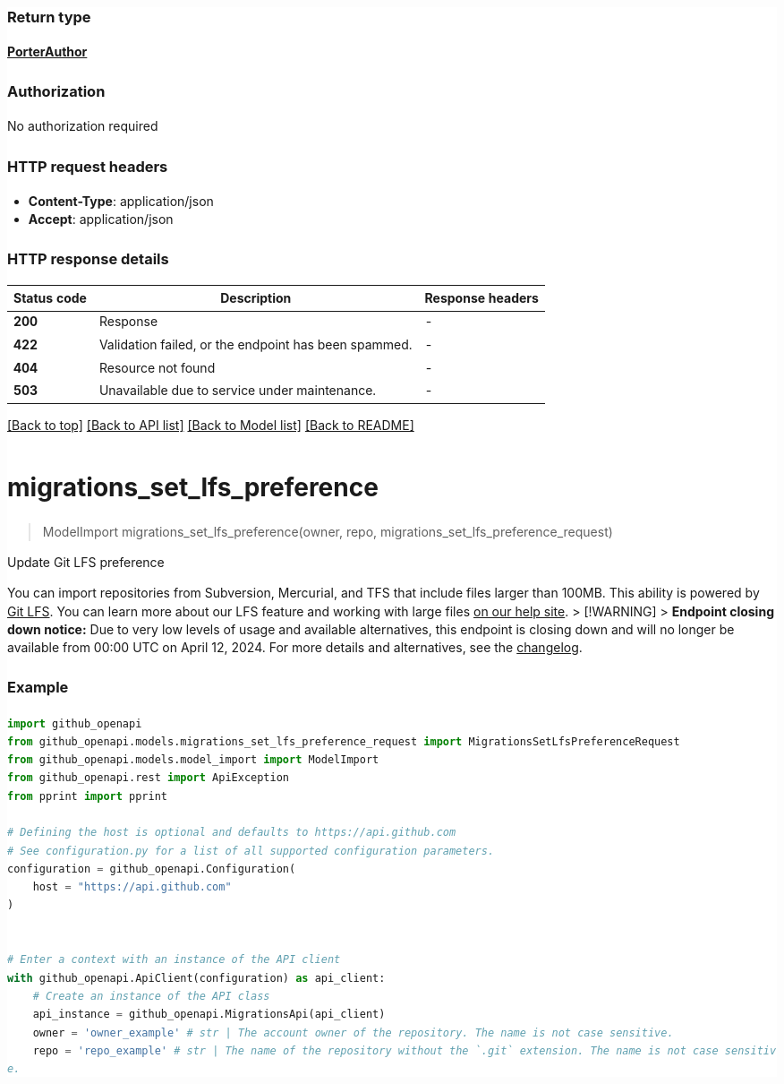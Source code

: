 ### Return type

[**PorterAuthor**](PorterAuthor.md)

### Authorization

No authorization required

### HTTP request headers

 - **Content-Type**: application/json
 - **Accept**: application/json

### HTTP response details

| Status code | Description | Response headers |
|-------------|-------------|------------------|
**200** | Response |  -  |
**422** | Validation failed, or the endpoint has been spammed. |  -  |
**404** | Resource not found |  -  |
**503** | Unavailable due to service under maintenance. |  -  |

[[Back to top]](#) [[Back to API list]](../README.md#documentation-for-api-endpoints) [[Back to Model list]](../README.md#documentation-for-models) [[Back to README]](../README.md)

# **migrations_set_lfs_preference**
> ModelImport migrations_set_lfs_preference(owner, repo, migrations_set_lfs_preference_request)

Update Git LFS preference

You can import repositories from Subversion, Mercurial, and TFS that include files larger than 100MB. This ability is powered by [Git LFS](https://git-lfs.com).  You can learn more about our LFS feature and working with large files [on our help site](https://docs.github.com/repositories/working-with-files/managing-large-files).  > [!WARNING] > **Endpoint closing down notice:** Due to very low levels of usage and available alternatives, this endpoint is closing down and will no longer be available from 00:00 UTC on April 12, 2024. For more details and alternatives, see the [changelog](https://gh.io/source-imports-api-deprecation).

### Example


```python
import github_openapi
from github_openapi.models.migrations_set_lfs_preference_request import MigrationsSetLfsPreferenceRequest
from github_openapi.models.model_import import ModelImport
from github_openapi.rest import ApiException
from pprint import pprint

# Defining the host is optional and defaults to https://api.github.com
# See configuration.py for a list of all supported configuration parameters.
configuration = github_openapi.Configuration(
    host = "https://api.github.com"
)


# Enter a context with an instance of the API client
with github_openapi.ApiClient(configuration) as api_client:
    # Create an instance of the API class
    api_instance = github_openapi.MigrationsApi(api_client)
    owner = 'owner_example' # str | The account owner of the repository. The name is not case sensitive.
    repo = 'repo_example' # str | The name of the repository without the `.git` extension. The name is not case sensitive.
```